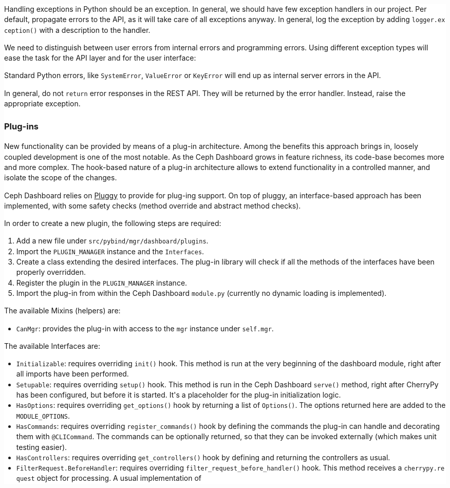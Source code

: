 Handling exceptions in Python should be an exception. In general, we
should have few exception handlers in our project. Per default,
propagate errors to the API, as it will take care of all exceptions
anyway. In general, log the exception by adding `logger.exception()`
with a description to the handler.

We need to distinguish between user errors from internal errors and
programming errors. Using different exception types will ease the task
for the API layer and for the user interface:

Standard Python errors, like `SystemError`, `ValueError` or `KeyError`
will end up as internal server errors in the API.

In general, do not `return` error responses in the REST API. They will
be returned by the error handler. Instead, raise the appropriate
exception.

### Plug-ins

New functionality can be provided by means of a plug-in architecture.
Among the benefits this approach brings in, loosely coupled development
is one of the most notable. As the Ceph Dashboard grows in feature
richness, its code-base becomes more and more complex. The hook-based
nature of a plug-in architecture allows to extend functionality in a
controlled manner, and isolate the scope of the changes.

Ceph Dashboard relies on [Pluggy](https://pluggy.readthedocs.io) to
provide for plug-ing support. On top of pluggy, an interface-based
approach has been implemented, with some safety checks (method override
and abstract method checks).

In order to create a new plugin, the following steps are required:

1.  Add a new file under `src/pybind/mgr/dashboard/plugins`.
2.  Import the `PLUGIN_MANAGER` instance and the `Interfaces`.
3.  Create a class extending the desired interfaces. The plug-in library
    will check if all the methods of the interfaces have been properly
    overridden.
4.  Register the plugin in the `PLUGIN_MANAGER` instance.
5.  Import the plug-in from within the Ceph Dashboard `module.py`
    (currently no dynamic loading is implemented).

The available Mixins (helpers) are:

-   `CanMgr`: provides the plug-in with access to the `mgr` instance
    under `self.mgr`.

The available Interfaces are:

-   `Initializable`: requires overriding `init()` hook. This method is
    run at the very beginning of the dashboard module, right after all
    imports have been performed.
-   `Setupable`: requires overriding `setup()` hook. This method is run
    in the Ceph Dashboard `serve()` method, right after CherryPy has
    been configured, but before it is started. It\'s a placeholder for
    the plug-in initialization logic.
-   `HasOptions`: requires overriding `get_options()` hook by returning
    a list of `Options()`. The options returned here are added to the
    `MODULE_OPTIONS`.
-   `HasCommands`: requires overriding `register_commands()` hook by
    defining the commands the plug-in can handle and decorating them
    with `@CLICommand`. The commands can be optionally returned, so that
    they can be invoked externally (which makes unit testing easier).
-   `HasControllers`: requires overriding `get_controllers()` hook by
    defining and returning the controllers as usual.
-   `FilterRequest.BeforeHandler`: requires overriding
    `filter_request_before_handler()` hook. This method receives a
    `cherrypy.request` object for processing. A usual implementation of